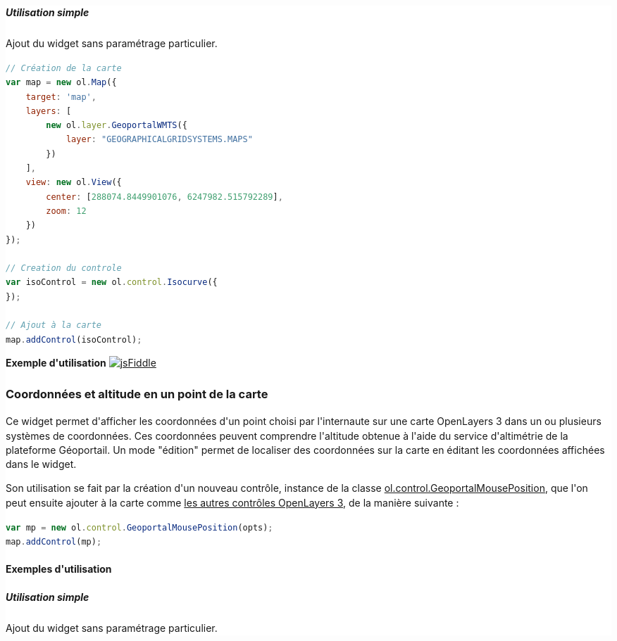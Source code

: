 ##### Utilisation simple

Ajout du widget sans paramétrage particulier.

``` javascript
// Création de la carte
var map = new ol.Map({
    target: 'map',
    layers: [
        new ol.layer.GeoportalWMTS({
            layer: "GEOGRAPHICALGRIDSYSTEMS.MAPS"
        })
    ],
    view: new ol.View({
        center: [288074.8449901076, 6247982.515792289],
        zoom: 12
    })
});

// Creation du controle
var isoControl = new ol.control.Isocurve({
});

// Ajout à la carte
map.addControl(isoControl);
```

**Exemple d'utilisation** [![jsFiddle](http://jsfiddle.net/img/embeddable/logo-dark.png)](http://jsfiddle.net/ignfgeoportail/jpwf385t/embedded/result,js,html,css/)

<a id="mp"/>

### Coordonnées et altitude en un point de la carte

Ce widget permet d'afficher les coordonnées d'un point choisi par l'internaute sur une carte OpenLayers 3 dans un ou plusieurs systèmes de coordonnées. Ces coordonnées peuvent comprendre l'altitude obtenue à l'aide du service d'altimétrie de la plateforme Géoportail.
Un mode "édition" permet de localiser des coordonnées sur la carte en éditant les coordonnées affichées dans le widget.

Son utilisation se fait par la création d'un nouveau contrôle, instance de la classe [ol.control.GeoportalMousePosition](http://ignf.github.io/geoportal-extensions/ol3-latest/jsdoc/ol.control.GeoportalMousePosition.html), que l'on peut ensuite ajouter à la carte comme [les autres contrôles OpenLayers 3](http://openlayers.org/en/latest/apidoc/ol.Map.html#addControl), de la manière suivante :

``` javascript
var mp = new ol.control.GeoportalMousePosition(opts);
map.addControl(mp);
```

#### Exemples d'utilisation

##### Utilisation simple

Ajout du widget sans paramétrage particulier.
